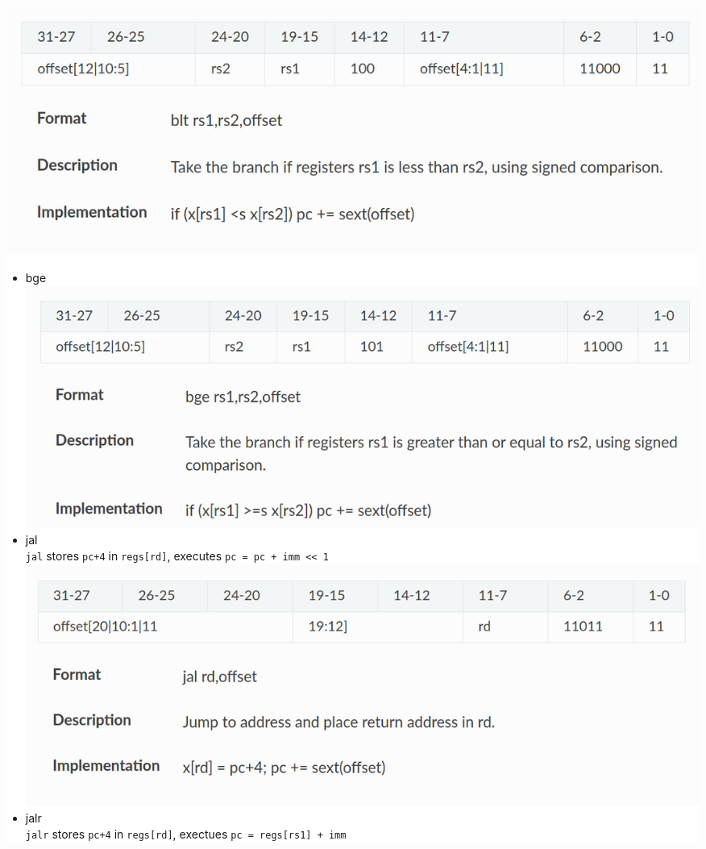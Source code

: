   ![blt](images/blt.png)
- bge
  ![bge](images/bge.png)
- jal  
   `jal` stores `pc+4` in `regs[rd]`, executes `pc = pc + imm << 1`
  ![jal](images/jal.png)
- jalr  
  `jalr` stores `pc+4` in `regs[rd]`, exectues `pc = regs[rs1] + imm`